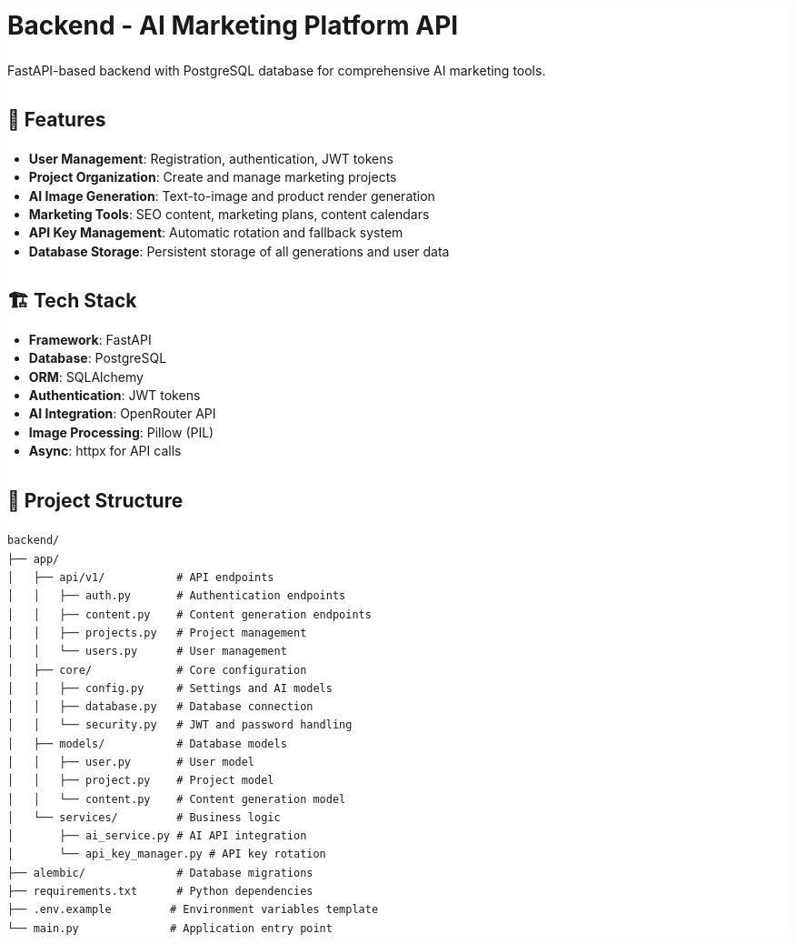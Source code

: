 # Backend - AI Marketing Platform API

FastAPI-based backend with PostgreSQL database for comprehensive AI marketing tools.

## 🚀 Features

- **User Management**: Registration, authentication, JWT tokens
- **Project Organization**: Create and manage marketing projects
- **AI Image Generation**: Text-to-image and product render generation
- **Marketing Tools**: SEO content, marketing plans, content calendars
- **API Key Management**: Automatic rotation and fallback system
- **Database Storage**: Persistent storage of all generations and user data

## 🏗️ Tech Stack

- **Framework**: FastAPI
- **Database**: PostgreSQL
- **ORM**: SQLAlchemy
- **Authentication**: JWT tokens
- **AI Integration**: OpenRouter API
- **Image Processing**: Pillow (PIL)
- **Async**: httpx for API calls

## 📁 Project Structure

```
backend/
├── app/
│   ├── api/v1/           # API endpoints
│   │   ├── auth.py       # Authentication endpoints
│   │   ├── content.py    # Content generation endpoints
│   │   ├── projects.py   # Project management
│   │   └── users.py      # User management
│   ├── core/             # Core configuration
│   │   ├── config.py     # Settings and AI models
│   │   ├── database.py   # Database connection
│   │   └── security.py   # JWT and password handling
│   ├── models/           # Database models
│   │   ├── user.py       # User model
│   │   ├── project.py    # Project model
│   │   └── content.py    # Content generation model
│   └── services/         # Business logic
│       ├── ai_service.py # AI API integration
│       └── api_key_manager.py # API key rotation
├── alembic/              # Database migrations
├── requirements.txt      # Python dependencies
├── .env.example         # Environment variables template
└── main.py              # Application entry point
```
